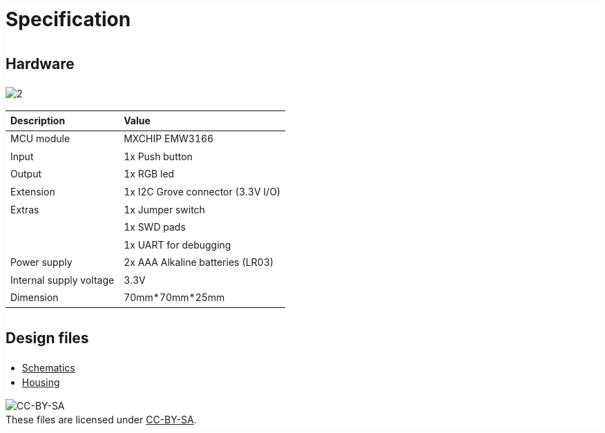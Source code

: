 # Specification

## Hardware

![2](img/2.png)

|Description|Value|
|:--|:--|
|MCU module|MXCHIP EMW3166|
|Input|1x Push button|
|Output|1x RGB led|
|Extension|1x I2C Grove connector (3.3V I/O)|
|Extras|1x Jumper switch|
||1x SWD pads|
||1x UART for debugging|
|Power supply|2x AAA Alkaline batteries (LR03)|
|Internal supply voltage|3.3V|
|Dimension|70mm\*70mm\*25mm|

## Design files
* [Schematics](https://github.com/SeeedJP/ReButton/tree/master/electronics)  
* [Housing](https://github.com/SeeedJP/ReButton/tree/master/mechanicals)  

![CC-BY-SA](https://mirrors.creativecommons.org/presskit/buttons/80x15/png/by-sa.png)  
These files are licensed under [CC-BY-SA](https://creativecommons.org/licenses/by-sa/4.0/deed.en).

